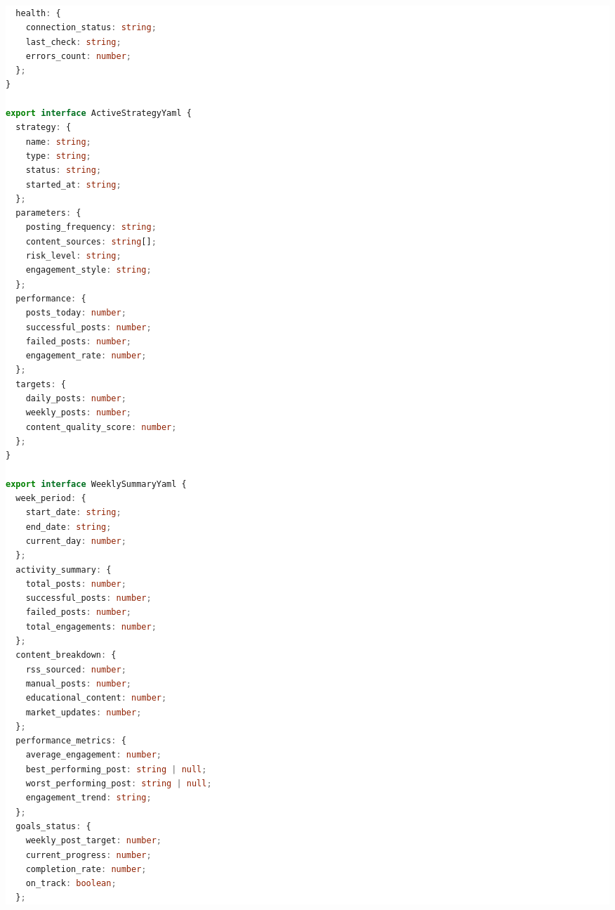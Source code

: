 ```typescript
  health: {
    connection_status: string;
    last_check: string;
    errors_count: number;
  };
}

export interface ActiveStrategyYaml {
  strategy: {
    name: string;
    type: string;
    status: string;
    started_at: string;
  };
  parameters: {
    posting_frequency: string;
    content_sources: string[];
    risk_level: string;
    engagement_style: string;
  };
  performance: {
    posts_today: number;
    successful_posts: number;
    failed_posts: number;
    engagement_rate: number;
  };
  targets: {
    daily_posts: number;
    weekly_posts: number;
    content_quality_score: number;
  };
}

export interface WeeklySummaryYaml {
  week_period: {
    start_date: string;
    end_date: string;
    current_day: number;
  };
  activity_summary: {
    total_posts: number;
    successful_posts: number;
    failed_posts: number;
    total_engagements: number;
  };
  content_breakdown: {
    rss_sourced: number;
    manual_posts: number;
    educational_content: number;
    market_updates: number;
  };
  performance_metrics: {
    average_engagement: number;
    best_performing_post: string | null;
    worst_performing_post: string | null;
    engagement_trend: string;
  };
  goals_status: {
    weekly_post_target: number;
    current_progress: number;
    completion_rate: number;
    on_track: boolean;
  };
```